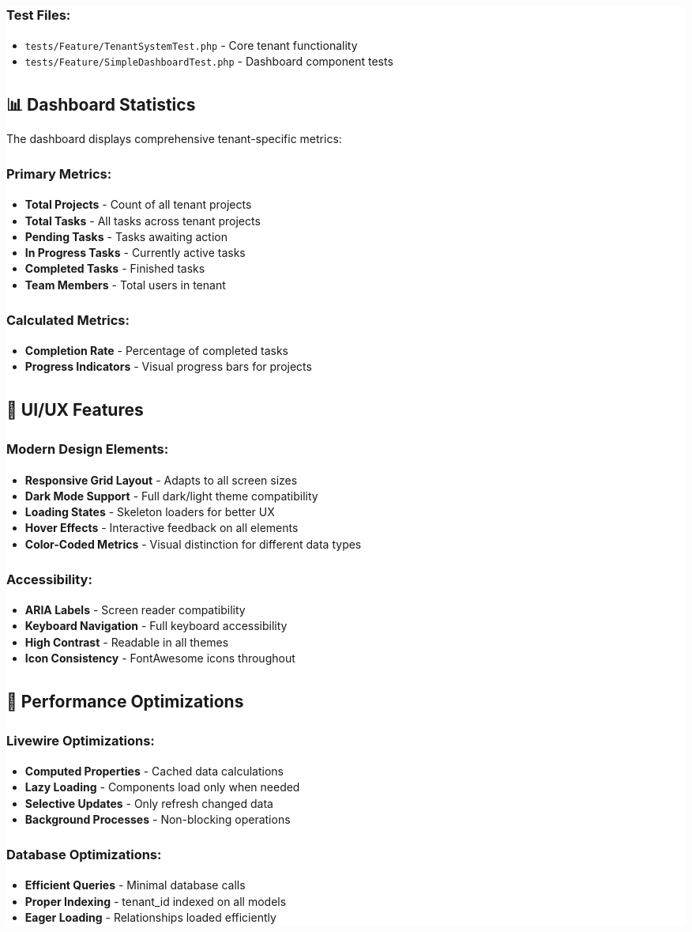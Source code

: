 ### Test Files:
- `tests/Feature/TenantSystemTest.php` - Core tenant functionality
- `tests/Feature/SimpleDashboardTest.php` - Dashboard component tests

## 📊 Dashboard Statistics

The dashboard displays comprehensive tenant-specific metrics:

### Primary Metrics:
- **Total Projects** - Count of all tenant projects
- **Total Tasks** - All tasks across tenant projects
- **Pending Tasks** - Tasks awaiting action
- **In Progress Tasks** - Currently active tasks
- **Completed Tasks** - Finished tasks
- **Team Members** - Total users in tenant

### Calculated Metrics:
- **Completion Rate** - Percentage of completed tasks
- **Progress Indicators** - Visual progress bars for projects

## 🎨 UI/UX Features

### Modern Design Elements:
- **Responsive Grid Layout** - Adapts to all screen sizes
- **Dark Mode Support** - Full dark/light theme compatibility
- **Loading States** - Skeleton loaders for better UX
- **Hover Effects** - Interactive feedback on all elements
- **Color-Coded Metrics** - Visual distinction for different data types

### Accessibility:
- **ARIA Labels** - Screen reader compatibility
- **Keyboard Navigation** - Full keyboard accessibility
- **High Contrast** - Readable in all themes
- **Icon Consistency** - FontAwesome icons throughout

## 🚀 Performance Optimizations

### Livewire Optimizations:
- **Computed Properties** - Cached data calculations
- **Lazy Loading** - Components load only when needed
- **Selective Updates** - Only refresh changed data
- **Background Processes** - Non-blocking operations

### Database Optimizations:
- **Efficient Queries** - Minimal database calls
- **Proper Indexing** - tenant_id indexed on all models
- **Eager Loading** - Relationships loaded efficiently
